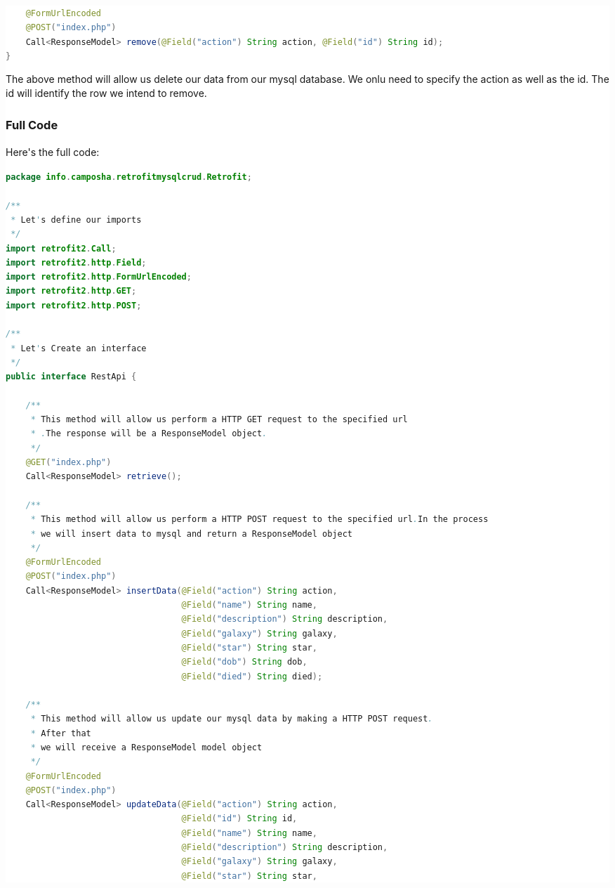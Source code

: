 ```java
    @FormUrlEncoded
    @POST("index.php")
    Call<ResponseModel> remove(@Field("action") String action, @Field("id") String id);
}
```

The above method will allow us delete our data from our mysql database. We onlu need to specify the action as well as the id. The id will identify the row we intend to remove.

### Full Code

Here's the full code:

```java
package info.camposha.retrofitmysqlcrud.Retrofit;

/**
 * Let's define our imports
 */
import retrofit2.Call;
import retrofit2.http.Field;
import retrofit2.http.FormUrlEncoded;
import retrofit2.http.GET;
import retrofit2.http.POST;

/**
 * Let's Create an interface
 */
public interface RestApi {

    /**
     * This method will allow us perform a HTTP GET request to the specified url
     * .The response will be a ResponseModel object.
     */
    @GET("index.php")
    Call<ResponseModel> retrieve();

    /**
     * This method will allow us perform a HTTP POST request to the specified url.In the process
     * we will insert data to mysql and return a ResponseModel object
     */
    @FormUrlEncoded
    @POST("index.php")
    Call<ResponseModel> insertData(@Field("action") String action,
                                   @Field("name") String name,
                                   @Field("description") String description,
                                   @Field("galaxy") String galaxy,
                                   @Field("star") String star,
                                   @Field("dob") String dob,
                                   @Field("died") String died);

    /**
     * This method will allow us update our mysql data by making a HTTP POST request.
     * After that
     * we will receive a ResponseModel model object
     */
    @FormUrlEncoded
    @POST("index.php")
    Call<ResponseModel> updateData(@Field("action") String action,
                                   @Field("id") String id,
                                   @Field("name") String name,
                                   @Field("description") String description,
                                   @Field("galaxy") String galaxy,
                                   @Field("star") String star,
```